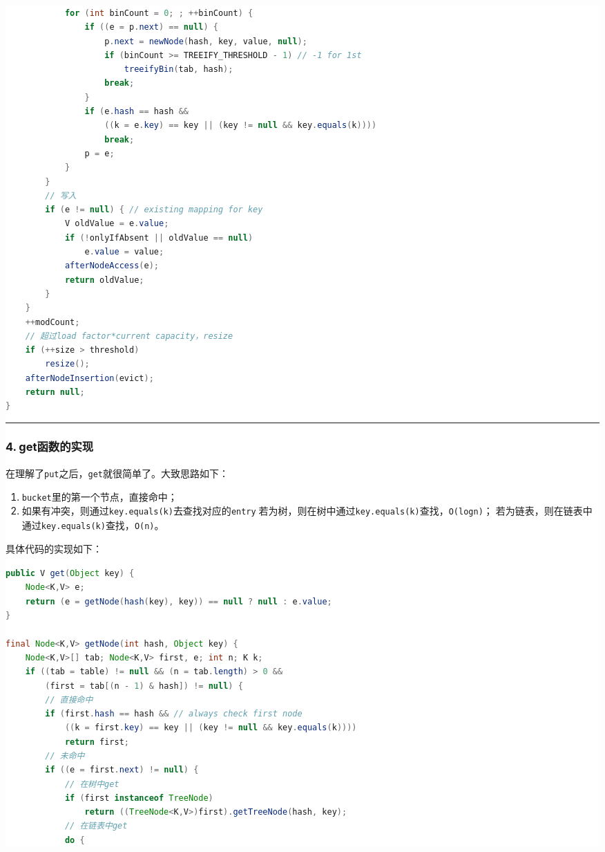 ```java
            for (int binCount = 0; ; ++binCount) {
                if ((e = p.next) == null) {
                    p.next = newNode(hash, key, value, null);
                    if (binCount >= TREEIFY_THRESHOLD - 1) // -1 for 1st
                        treeifyBin(tab, hash);
                    break;
                }
                if (e.hash == hash &&
                    ((k = e.key) == key || (key != null && key.equals(k))))
                    break;
                p = e;
            }
        }
        // 写入
        if (e != null) { // existing mapping for key
            V oldValue = e.value;
            if (!onlyIfAbsent || oldValue == null)
                e.value = value;
            afterNodeAccess(e);
            return oldValue;
        }
    }
    ++modCount;
    // 超过load factor*current capacity，resize
    if (++size > threshold)
        resize();
    afterNodeInsertion(evict);
    return null;
}
```

---

### 4. get函数的实现

在理解了`put`之后，`get`就很简单了。大致思路如下：

1. `bucket`里的第一个节点，直接命中；
2. 如果有冲突，则通过`key.equals(k)`去查找对应的`entry`
   若为树，则在树中通过`key.equals(k)`查找，`O(logn)`；
   若为链表，则在链表中通过`key.equals(k)`查找，`O(n)`。

具体代码的实现如下：

```java
public V get(Object key) {
    Node<K,V> e;
    return (e = getNode(hash(key), key)) == null ? null : e.value;
}
 
final Node<K,V> getNode(int hash, Object key) {
    Node<K,V>[] tab; Node<K,V> first, e; int n; K k;
    if ((tab = table) != null && (n = tab.length) > 0 &&
        (first = tab[(n - 1) & hash]) != null) {
        // 直接命中
        if (first.hash == hash && // always check first node
            ((k = first.key) == key || (key != null && key.equals(k))))
            return first;
        // 未命中
        if ((e = first.next) != null) {
            // 在树中get
            if (first instanceof TreeNode)
                return ((TreeNode<K,V>)first).getTreeNode(hash, key);
            // 在链表中get
            do {
```